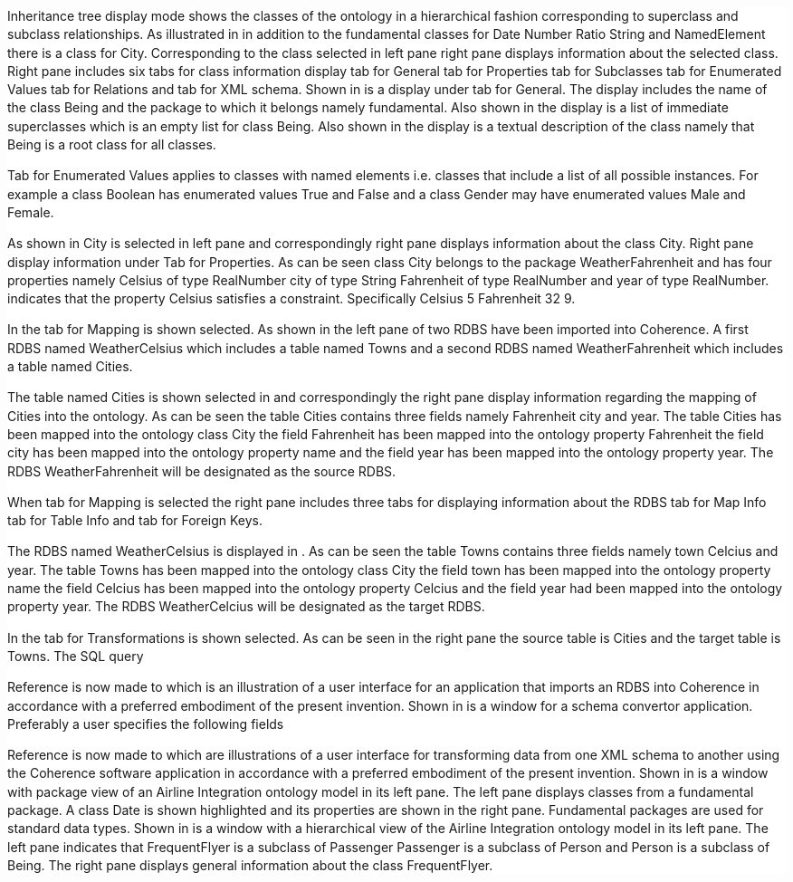 Inheritance tree display mode shows the classes of the ontology in a hierarchical fashion corresponding to superclass and subclass relationships. As illustrated in in addition to the fundamental classes for Date Number Ratio String and NamedElement there is a class for City. Corresponding to the class selected in left pane right pane displays information about the selected class. Right pane includes six tabs for class information display tab for General tab for Properties tab for Subclasses tab for Enumerated Values tab for Relations and tab for XML schema. Shown in is a display under tab for General. The display includes the name of the class Being and the package to which it belongs namely fundamental. Also shown in the display is a list of immediate superclasses which is an empty list for class Being. Also shown in the display is a textual description of the class namely that Being is a root class for all classes.

Tab for Enumerated Values applies to classes with named elements i.e. classes that include a list of all possible instances. For example a class Boolean has enumerated values True and False and a class Gender may have enumerated values Male and Female. 

As shown in City is selected in left pane and correspondingly right pane displays information about the class City. Right pane display information under Tab for Properties. As can be seen class City belongs to the package WeatherFahrenheit and has four properties namely Celsius of type RealNumber city of type String Fahrenheit of type RealNumber and year of type RealNumber. indicates that the property Celsius satisfies a constraint. Specifically Celsius 5 Fahrenheit 32 9.

In the tab for Mapping is shown selected. As shown in the left pane of two RDBS have been imported into Coherence. A first RDBS named WeatherCelsius which includes a table named Towns and a second RDBS named WeatherFahrenheit which includes a table named Cities.

The table named Cities is shown selected in and correspondingly the right pane display information regarding the mapping of Cities into the ontology. As can be seen the table Cities contains three fields namely Fahrenheit city and year. The table Cities has been mapped into the ontology class City the field Fahrenheit has been mapped into the ontology property Fahrenheit the field city has been mapped into the ontology property name and the field year has been mapped into the ontology property year. The RDBS WeatherFahrenheit will be designated as the source RDBS.

When tab for Mapping is selected the right pane includes three tabs for displaying information about the RDBS tab for Map Info tab for Table Info and tab for Foreign Keys.

The RDBS named WeatherCelsius is displayed in . As can be seen the table Towns contains three fields namely town Celcius and year. The table Towns has been mapped into the ontology class City the field town has been mapped into the ontology property name the field Celcius has been mapped into the ontology property Celcius and the field year had been mapped into the ontology property year. The RDBS WeatherCelcius will be designated as the target RDBS.

In the tab for Transformations is shown selected. As can be seen in the right pane the source table is Cities and the target table is Towns. The SQL query

Reference is now made to which is an illustration of a user interface for an application that imports an RDBS into Coherence in accordance with a preferred embodiment of the present invention. Shown in is a window for a schema convertor application. Preferably a user specifies the following fields 

Reference is now made to which are illustrations of a user interface for transforming data from one XML schema to another using the Coherence software application in accordance with a preferred embodiment of the present invention. Shown in is a window with package view of an Airline Integration ontology model in its left pane. The left pane displays classes from a fundamental package. A class Date is shown highlighted and its properties are shown in the right pane. Fundamental packages are used for standard data types. Shown in is a window with a hierarchical view of the Airline Integration ontology model in its left pane. The left pane indicates that FrequentFlyer is a subclass of Passenger Passenger is a subclass of Person and Person is a subclass of Being. The right pane displays general information about the class FrequentFlyer.
